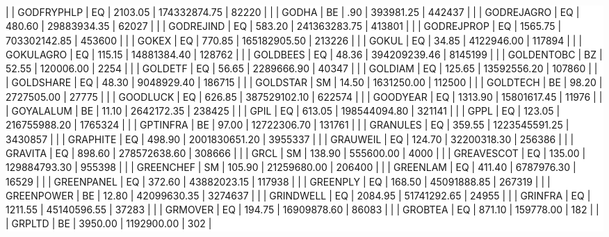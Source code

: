 |  | GODFRYPHLP | EQ | 2103.05 | 174332874.75 | 82220 |
|  | GODHA | BE | .90 | 393981.25 | 442437 |
|  | GODREJAGRO | EQ | 480.60 | 29883934.35 | 62027 |
|  | GODREJIND | EQ | 583.20 | 241363283.75 | 413801 |
|  | GODREJPROP | EQ | 1565.75 | 703302142.85 | 453600 |
|  | GOKEX | EQ | 770.85 | 165182905.50 | 213226 |
|  | GOKUL | EQ | 34.85 | 4122946.00 | 117894 |
|  | GOKULAGRO | EQ | 115.15 | 14881384.40 | 128762 |
|  | GOLDBEES | EQ | 48.36 | 394209239.46 | 8145199 |
|  | GOLDENTOBC | BZ | 52.55 | 120006.00 | 2254 |
|  | GOLDETF | EQ | 56.65 | 2289666.90 | 40347 |
|  | GOLDIAM | EQ | 125.65 | 13592556.20 | 107860 |
|  | GOLDSHARE | EQ | 48.30 | 9048929.40 | 186715 |
|  | GOLDSTAR | SM | 14.50 | 1631250.00 | 112500 |
|  | GOLDTECH | BE | 98.20 | 2727505.00 | 27775 |
|  | GOODLUCK | EQ | 626.85 | 387529102.10 | 622574 |
|  | GOODYEAR | EQ | 1313.90 | 15801617.45 | 11976 |
|  | GOYALALUM | BE | 11.10 | 2642172.35 | 238425 |
|  | GPIL | EQ | 613.05 | 198544094.80 | 321141 |
|  | GPPL | EQ | 123.05 | 216755988.20 | 1765324 |
|  | GPTINFRA | BE | 97.00 | 12722306.70 | 131761 |
|  | GRANULES | EQ | 359.55 | 1223545591.25 | 3430857 |
|  | GRAPHITE | EQ | 498.90 | 2001830651.20 | 3955337 |
|  | GRAUWEIL | EQ | 124.70 | 32200318.30 | 256386 |
|  | GRAVITA | EQ | 898.60 | 278572638.60 | 308666 |
|  | GRCL | SM | 138.90 | 555600.00 | 4000 |
|  | GREAVESCOT | EQ | 135.00 | 129884793.30 | 955398 |
|  | GREENCHEF | SM | 105.90 | 21259680.00 | 206400 |
|  | GREENLAM | EQ | 411.40 | 6787976.30 | 16529 |
|  | GREENPANEL | EQ | 372.60 | 43882023.15 | 117938 |
|  | GREENPLY | EQ | 168.50 | 45091888.85 | 267319 |
|  | GREENPOWER | BE | 12.80 | 42099630.35 | 3274637 |
|  | GRINDWELL | EQ | 2084.95 | 51741292.65 | 24955 |
|  | GRINFRA | EQ | 1211.55 | 45140596.55 | 37283 |
|  | GRMOVER | EQ | 194.75 | 16909878.60 | 86083 |
|  | GROBTEA | EQ | 871.10 | 159778.00 | 182 |
|  | GRPLTD | BE | 3950.00 | 1192900.00 | 302 |